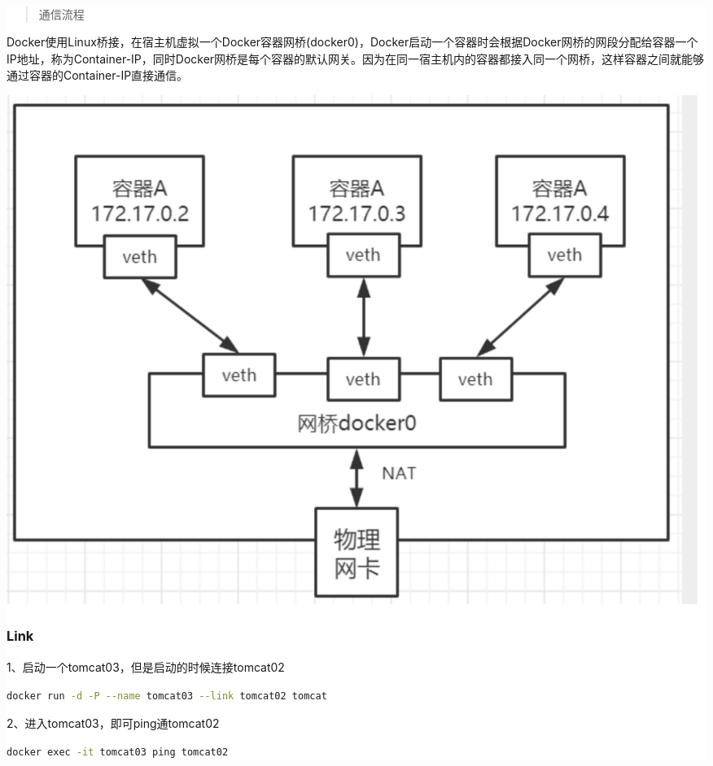 

> 通信流程

Docker使用Linux桥接，在宿主机虚拟一个Docker容器网桥(docker0)，Docker启动一个容器时会根据Docker网桥的网段分配给容器一个IP地址，称为Container-IP，同时Docker网桥是每个容器的默认网关。因为在同一宿主机内的容器都接入同一个网桥，这样容器之间就能够通过容器的Container-IP直接通信。

![image-20210828214204814](Docker.assets/image-20210828214204814.png)



### Link

1、启动一个tomcat03，但是启动的时候连接tomcat02

```bash
docker run -d -P --name tomcat03 --link tomcat02 tomcat
```

2、进入tomcat03，即可ping通tomcat02

```bash
docker exec -it tomcat03 ping tomcat02
```
